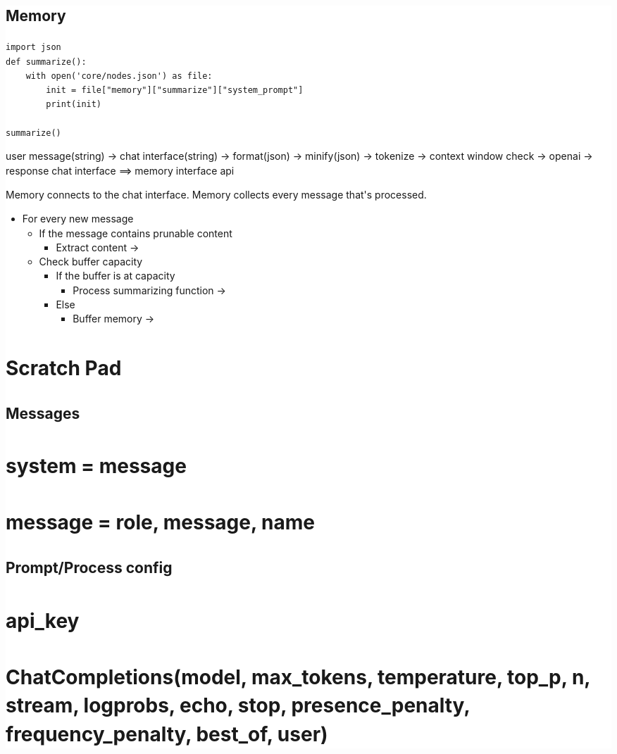 

## Memory

```
import json
def summarize():
    with open('core/nodes.json') as file:
        init = file["memory"]["summarize"]["system_prompt"]
        print(init)

summarize()
```

user message(string) -> chat interface(string) -> format(json) -> minify(json) -> tokenize -> context window check -> openai -> response
                        chat interface                   ==>                      memory interface                    api


Memory connects to the chat interface.
Memory collects every message that's processed. 

- For every new message
    - If the message contains prunable content
        - Extract content ->
    - Check buffer capacity
        - If the buffer is at capacity
            - Process summarizing function ->
        - Else
            - Buffer memory ->


# Scratch Pad

## Messages

# system = message

# message = role, message, name

## Prompt/Process config

# api_key

# ChatCompletions(model, max_tokens, temperature, top_p, n, stream, logprobs, echo, stop, presence_penalty, frequency_penalty, best_of, user)
